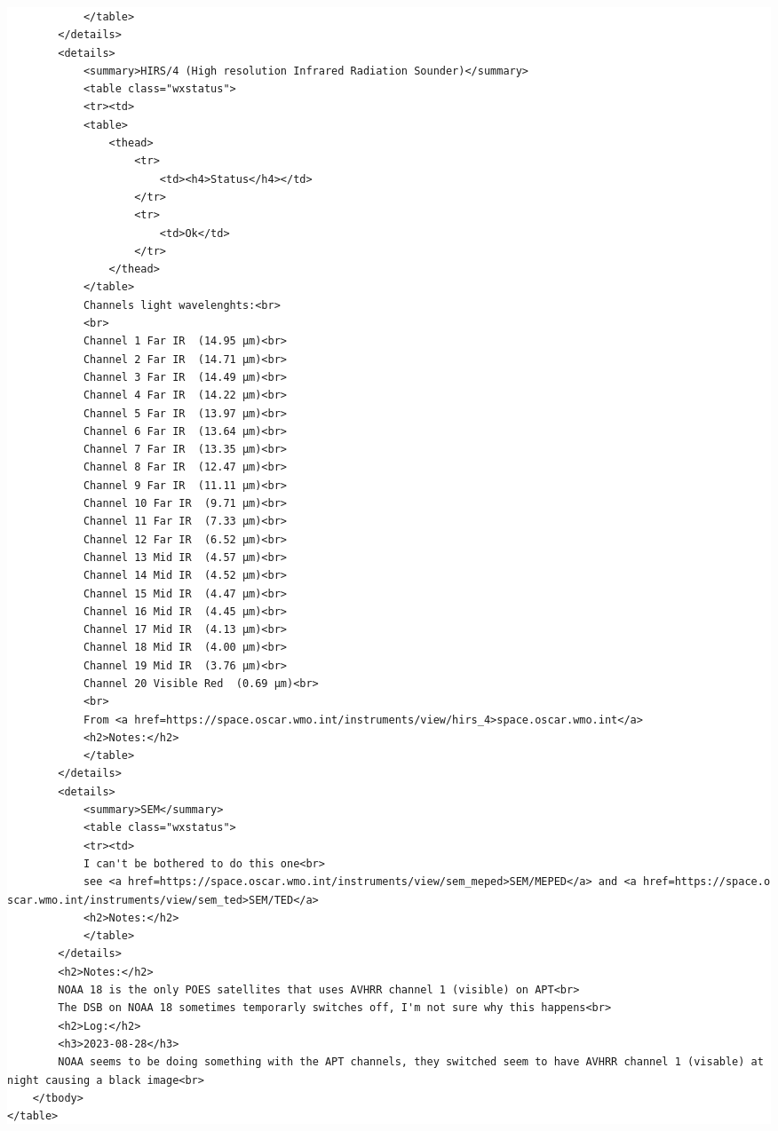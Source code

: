                 </table>
            </details>
            <details>
                <summary>HIRS/4 (High resolution Infrared Radiation Sounder)</summary>
                <table class="wxstatus">
                <tr><td>
                <table>
                    <thead>
                        <tr>
                            <td><h4>Status</h4></td>
                        </tr>
                        <tr>
                            <td>Ok</td>
                        </tr>
                    </thead>
                </table>
                Channels light wavelenghts:<br>
                <br>
                Channel 1 Far IR  (14.95 µm)<br>
                Channel 2 Far IR  (14.71 µm)<br>
                Channel 3 Far IR  (14.49 µm)<br>
                Channel 4 Far IR  (14.22 µm)<br>
                Channel 5 Far IR  (13.97 µm)<br>
                Channel 6 Far IR  (13.64 µm)<br>
                Channel 7 Far IR  (13.35 µm)<br>
                Channel 8 Far IR  (12.47 µm)<br>
                Channel 9 Far IR  (11.11 µm)<br>
                Channel 10 Far IR  (9.71 µm)<br>
                Channel 11 Far IR  (7.33 µm)<br>
                Channel 12 Far IR  (6.52 µm)<br>
                Channel 13 Mid IR  (4.57 µm)<br>
                Channel 14 Mid IR  (4.52 µm)<br>
                Channel 15 Mid IR  (4.47 µm)<br>
                Channel 16 Mid IR  (4.45 µm)<br>
                Channel 17 Mid IR  (4.13 µm)<br>
                Channel 18 Mid IR  (4.00 µm)<br>
                Channel 19 Mid IR  (3.76 µm)<br>
                Channel 20 Visible Red  (0.69 µm)<br>
                <br>
                From <a href=https://space.oscar.wmo.int/instruments/view/hirs_4>space.oscar.wmo.int</a>
                <h2>Notes:</h2>
                </table>
            </details>
            <details>
                <summary>SEM</summary>
                <table class="wxstatus">
                <tr><td>
                I can't be bothered to do this one<br>
                see <a href=https://space.oscar.wmo.int/instruments/view/sem_meped>SEM/MEPED</a> and <a href=https://space.oscar.wmo.int/instruments/view/sem_ted>SEM/TED</a>
                <h2>Notes:</h2>
                </table>
            </details>
            <h2>Notes:</h2>
            NOAA 18 is the only POES satellites that uses AVHRR channel 1 (visible) on APT<br>
            The DSB on NOAA 18 sometimes temporarly switches off, I'm not sure why this happens<br>
            <h2>Log:</h2>
            <h3>2023-08-28</h3>
            NOAA seems to be doing something with the APT channels, they switched seem to have AVHRR channel 1 (visable) at night causing a black image<br>
        </tbody>
    </table>
</details>
